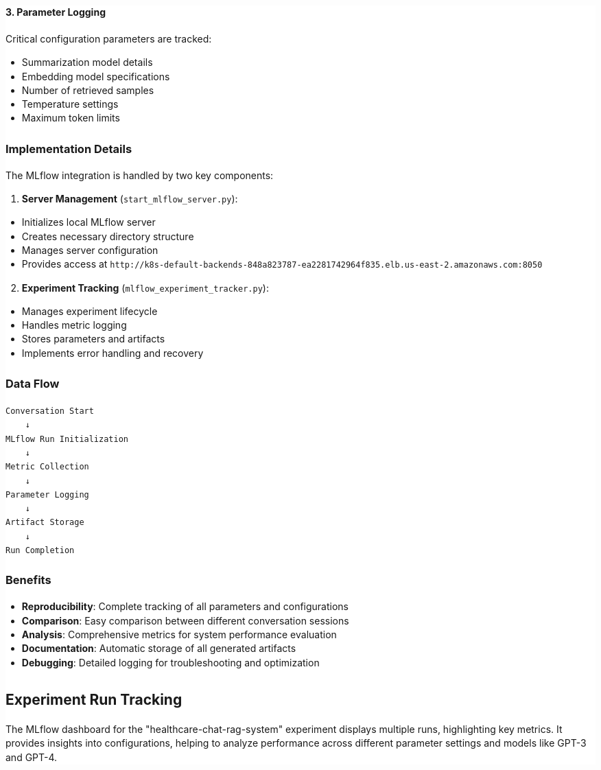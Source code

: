 
#### 3. Parameter Logging
Critical configuration parameters are tracked:
- Summarization model details
- Embedding model specifications
- Number of retrieved samples
- Temperature settings
- Maximum token limits


### Implementation Details
The MLflow integration is handled by two key components:

1. **Server Management** (`start_mlflow_server.py`):
- Initializes local MLflow server
- Creates necessary directory structure
- Manages server configuration
- Provides access at `http://k8s-default-backends-848a823787-ea2281742964f835.elb.us-east-2.amazonaws.com:8050`

2. **Experiment Tracking** (`mlflow_experiment_tracker.py`):
- Manages experiment lifecycle
- Handles metric logging
- Stores parameters and artifacts
- Implements error handling and recovery

### Data Flow
```
Conversation Start
    ↓
MLflow Run Initialization
    ↓
Metric Collection
    ↓
Parameter Logging
    ↓
Artifact Storage
    ↓
Run Completion
```

### Benefits
- **Reproducibility**: Complete tracking of all parameters and configurations
- **Comparison**: Easy comparison between different conversation sessions
- **Analysis**: Comprehensive metrics for system performance evaluation
- **Documentation**: Automatic storage of all generated artifacts
- **Debugging**: Detailed logging for troubleshooting and optimization

## Experiment Run Tracking
The MLflow dashboard for the "healthcare-chat-rag-system" experiment displays multiple runs, highlighting key metrics. It provides insights into configurations, helping to analyze performance across different parameter settings and models like GPT-3 and GPT-4.
